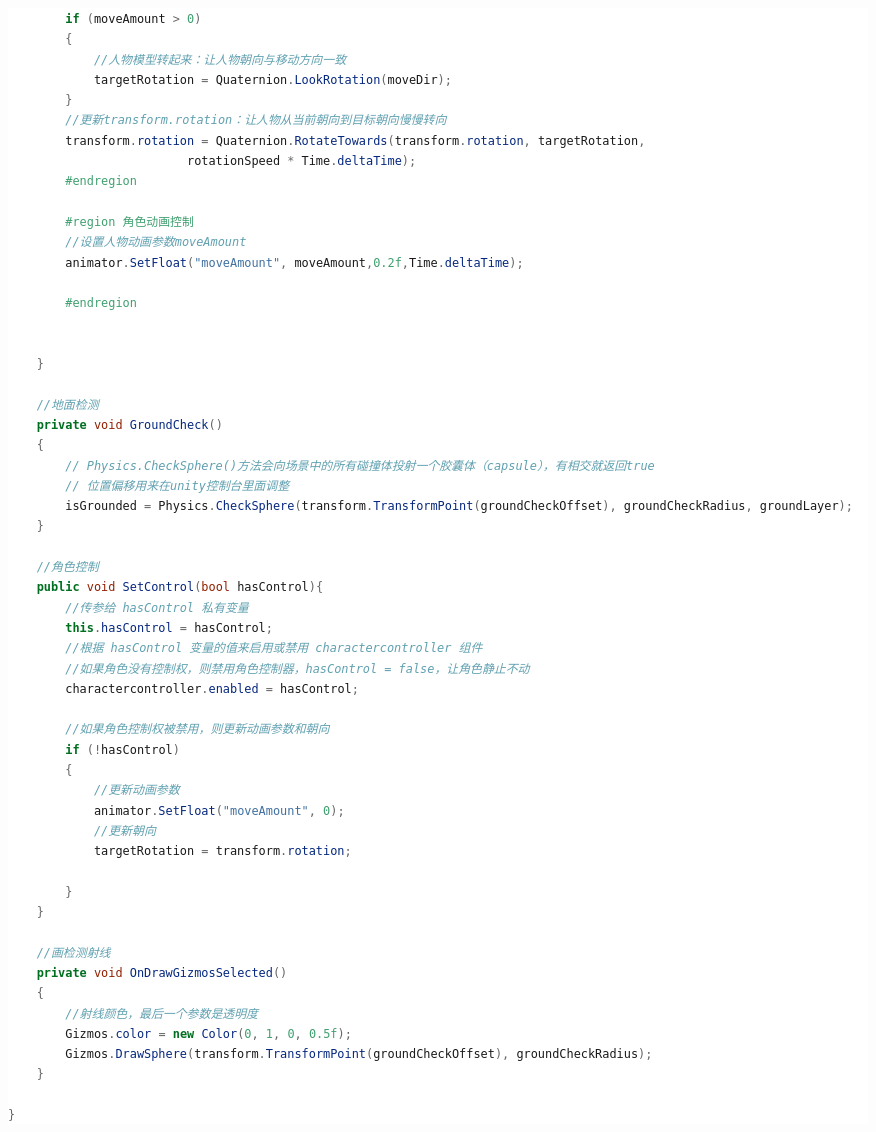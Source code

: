 ```csharp
        if (moveAmount > 0)
        {
            //人物模型转起来：让人物朝向与移动方向一致
            targetRotation = Quaternion.LookRotation(moveDir);
        }
        //更新transform.rotation：让人物从当前朝向到目标朝向慢慢转向
        transform.rotation = Quaternion.RotateTowards(transform.rotation, targetRotation,
                         rotationSpeed * Time.deltaTime);
        #endregion

        #region 角色动画控制
        //设置人物动画参数moveAmount
        animator.SetFloat("moveAmount", moveAmount,0.2f,Time.deltaTime);

        #endregion


    }

    //地面检测
    private void GroundCheck()
    {
        // Physics.CheckSphere()方法会向场景中的所有碰撞体投射一个胶囊体（capsule），有相交就返回true
        // 位置偏移用来在unity控制台里面调整
        isGrounded = Physics.CheckSphere(transform.TransformPoint(groundCheckOffset), groundCheckRadius, groundLayer);
    }

    //角色控制
    public void SetControl(bool hasControl){
        //传参给 hasControl 私有变量
        this.hasControl = hasControl;
        //根据 hasControl 变量的值来启用或禁用 charactercontroller 组件
        //如果角色没有控制权，则禁用角色控制器，hasControl = false，让角色静止不动
        charactercontroller.enabled = hasControl;

        //如果角色控制权被禁用，则更新动画参数和朝向
        if (!hasControl)
        {
            //更新动画参数
            animator.SetFloat("moveAmount", 0);
            //更新朝向
            targetRotation = transform.rotation;

        }
    }

    //画检测射线
    private void OnDrawGizmosSelected()
    {
        //射线颜色，最后一个参数是透明度
        Gizmos.color = new Color(0, 1, 0, 0.5f);
        Gizmos.DrawSphere(transform.TransformPoint(groundCheckOffset), groundCheckRadius);
    }

}

```
